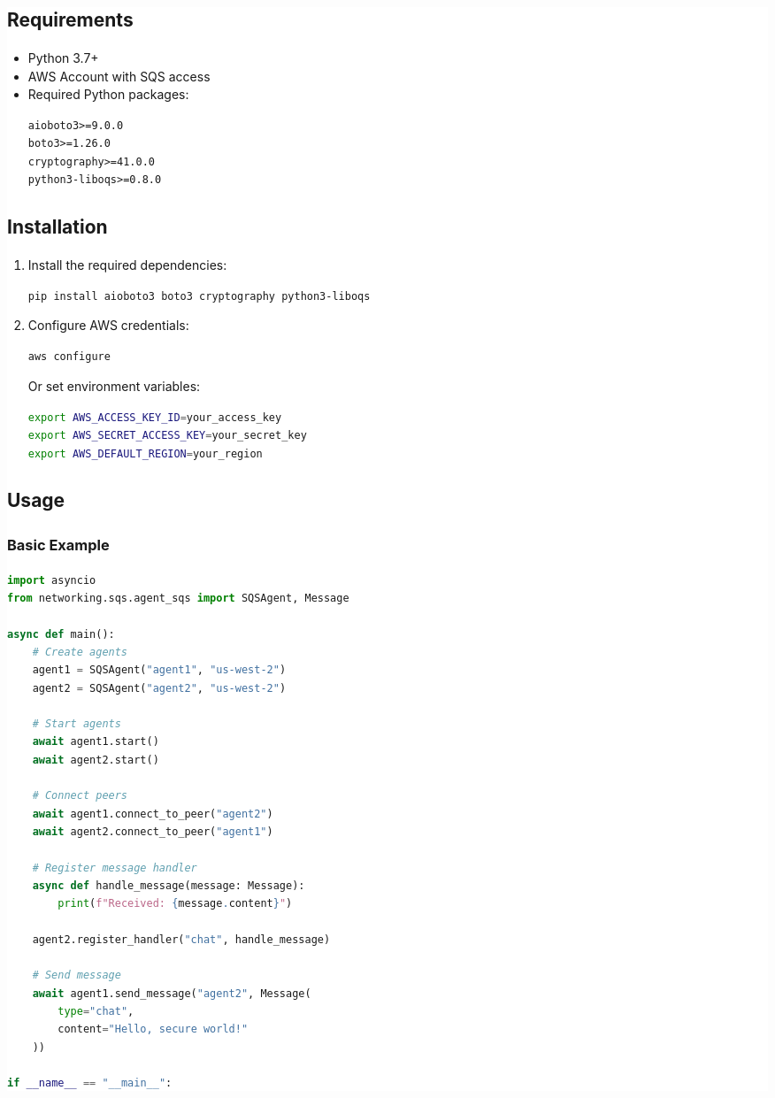 ## Requirements

- Python 3.7+
- AWS Account with SQS access
- Required Python packages:
  ```
  aioboto3>=9.0.0
  boto3>=1.26.0
  cryptography>=41.0.0
  python3-liboqs>=0.8.0
  ```

## Installation

1. Install the required dependencies:
   ```bash
   pip install aioboto3 boto3 cryptography python3-liboqs
   ```

2. Configure AWS credentials:
   ```bash
   aws configure
   ```
   Or set environment variables:
   ```bash
   export AWS_ACCESS_KEY_ID=your_access_key
   export AWS_SECRET_ACCESS_KEY=your_secret_key
   export AWS_DEFAULT_REGION=your_region
   ```

## Usage

### Basic Example

```python
import asyncio
from networking.sqs.agent_sqs import SQSAgent, Message

async def main():
    # Create agents
    agent1 = SQSAgent("agent1", "us-west-2")
    agent2 = SQSAgent("agent2", "us-west-2")
    
    # Start agents
    await agent1.start()
    await agent2.start()
    
    # Connect peers
    await agent1.connect_to_peer("agent2")
    await agent2.connect_to_peer("agent1")
    
    # Register message handler
    async def handle_message(message: Message):
        print(f"Received: {message.content}")
    
    agent2.register_handler("chat", handle_message)
    
    # Send message
    await agent1.send_message("agent2", Message(
        type="chat",
        content="Hello, secure world!"
    ))

if __name__ == "__main__":
```